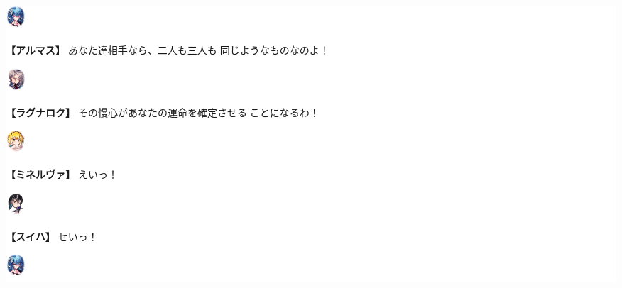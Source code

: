 <img src="../images/units/5103831.png" alt="5103831.png" height="34"/>

**【アルマス】**
あなた達相手なら、二人も三人も
同じようなものなのよ！

<img src="../images/units/103611.png" alt="103611.png" height="34"/>

**【ラグナロク】**
その慢心があなたの運命を確定させる
ことになるわ！

<img src="../images/units/302511.png" alt="302511.png" height="34"/>

**【ミネルヴァ】**
えいっ！

<img src="../images/units/401711.png" alt="401711.png" height="34"/>

**【スイハ】**
せいっ！

<img src="../images/units/5103831.png" alt="5103831.png" height="34"/>
